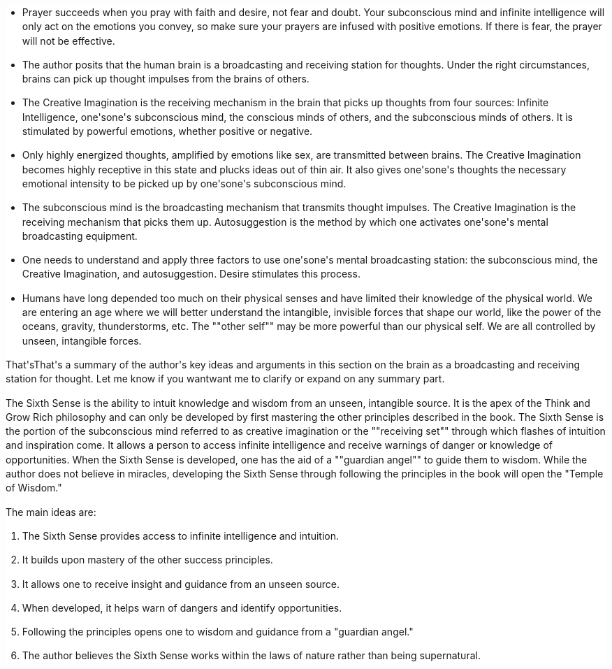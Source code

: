 - Prayer succeeds when you pray with faith and desire, not fear and doubt. Your subconscious mind and infinite intelligence will only act on the emotions you convey, so make sure your prayers are infused with positive emotions. If there is fear, the prayer will not be effective.

 

- The author posits that the human brain is a broadcasting and receiving station for thoughts. Under the right circumstances, brains can pick up thought impulses from the brains of others. 

- The Creative Imagination is the receiving mechanism in the brain that picks up thoughts from four sources: Infinite Intelligence, one'sone's subconscious mind, the conscious minds of others, and the subconscious minds of others. It is stimulated by powerful emotions, whether positive or negative. 

- Only highly energized thoughts, amplified by emotions like sex, are transmitted between brains. The Creative Imagination becomes highly receptive in this state and plucks ideas out of thin air. It also gives one'sone's thoughts the necessary emotional intensity to be picked up by one'sone's subconscious mind.

- The subconscious mind is the broadcasting mechanism that transmits thought impulses. The Creative Imagination is the receiving mechanism that picks them up. Autosuggestion is the method by which one activates one'sone's mental broadcasting equipment. 

- One needs to understand and apply three factors to use one'sone's mental broadcasting station: the subconscious mind, the Creative Imagination, and autosuggestion. Desire stimulates this process.

- Humans have long depended too much on their physical senses and have limited their knowledge of the physical world. We are entering an age where we will better understand the intangible, invisible forces that shape our world, like the power of the oceans, gravity, thunderstorms, etc. The ""other self"" may be more powerful than our physical self. We are all controlled by unseen, intangible forces.

That'sThat's a summary of the author's key ideas and arguments in this section on the brain as a broadcasting and receiving station for thought. Let me know if you wantwant me to clarify or expand on any summary part.

 

The Sixth Sense is the ability to intuit knowledge and wisdom from an unseen, intangible source. It is the apex of the Think and Grow Rich philosophy and can only be developed by first mastering the other principles described in the book. The Sixth Sense is the portion of the subconscious mind referred to as creative imagination or the ""receiving set"" through which flashes of intuition and inspiration come. It allows a person to access infinite intelligence and receive warnings of danger or knowledge of opportunities. When the Sixth Sense is developed, one has the aid of a ""guardian angel"" to guide them to wisdom. While the author does not believe in miracles, developing the Sixth Sense through following the principles in the book will open the "Temple of Wisdom."

The main ideas are:

1) The Sixth Sense provides access to infinite intelligence and intuition. 

2) It builds upon mastery of the other success principles.

3) It allows one to receive insight and guidance from an unseen source.

4) When developed, it helps warn of dangers and identify opportunities.

5) Following the principles opens one to wisdom and guidance from a "guardian angel."

6) The author believes the Sixth Sense works within the laws of nature rather than being supernatural.
